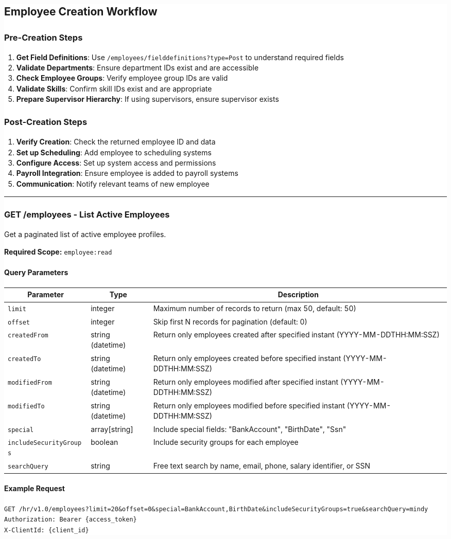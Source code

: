 
## Employee Creation Workflow

### Pre-Creation Steps
1. **Get Field Definitions**: Use `/employees/fielddefinitions?type=Post` to understand required fields
2. **Validate Departments**: Ensure department IDs exist and are accessible
3. **Check Employee Groups**: Verify employee group IDs are valid
4. **Validate Skills**: Confirm skill IDs exist and are appropriate
5. **Prepare Supervisor Hierarchy**: If using supervisors, ensure supervisor exists

### Post-Creation Steps
1. **Verify Creation**: Check the returned employee ID and data
2. **Set up Scheduling**: Add employee to scheduling systems
3. **Configure Access**: Set up system access and permissions
4. **Payroll Integration**: Ensure employee is added to payroll systems
5. **Communication**: Notify relevant teams of new employee

---

### GET /employees - List Active Employees

Get a paginated list of active employee profiles.

**Required Scope:** `employee:read`

#### Query Parameters

| Parameter | Type | Description |
|-----------|------|-------------|
| `limit` | integer | Maximum number of records to return (max 50, default: 50) |
| `offset` | integer | Skip first N records for pagination (default: 0) |
| `createdFrom` | string (datetime) | Return only employees created after specified instant (YYYY-MM-DDTHH:MM:SSZ) |
| `createdTo` | string (datetime) | Return only employees created before specified instant (YYYY-MM-DDTHH:MM:SSZ) |
| `modifiedFrom` | string (datetime) | Return only employees modified after specified instant (YYYY-MM-DDTHH:MM:SSZ) |
| `modifiedTo` | string (datetime) | Return only employees modified before specified instant (YYYY-MM-DDTHH:MM:SSZ) |
| `special` | array[string] | Include special fields: "BankAccount", "BirthDate", "Ssn" |
| `includeSecurityGroups` | boolean | Include security groups for each employee |
| `searchQuery` | string | Free text search by name, email, phone, salary identifier, or SSN |

#### Example Request

```http
GET /hr/v1.0/employees?limit=20&offset=0&special=BankAccount,BirthDate&includeSecurityGroups=true&searchQuery=mindy
Authorization: Bearer {access_token}
X-ClientId: {client_id}
```
